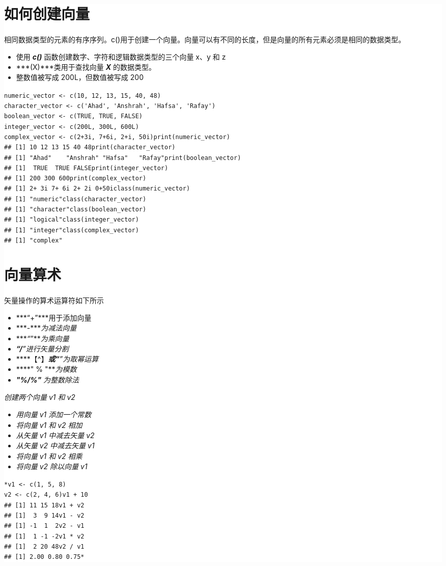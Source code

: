 # 如何创建向量

相同数据类型的元素的有序序列。c()用于创建一个向量。向量可以有不同的长度，但是向量的所有元素必须是相同的数据类型。

*   使用 ***c()*** 函数创建数字、字符和逻辑数据类型的三个向量 x、y 和 z
*   ***(X)***类用于查找向量 ***X*** 的数据类型。
*   整数值被写成 200L，但数值被写成 200

```
numeric_vector <- c(10, 12, 13, 15, 40, 48)
character_vector <- c('Ahad', 'Anshrah', 'Hafsa', 'Rafay')
boolean_vector <- c(TRUE, TRUE, FALSE)
integer_vector <- c(200L, 300L, 600L)
complex_vector <- c(2+3i, 7+6i, 2+i, 50i)print(numeric_vector)
## [1] 10 12 13 15 40 48print(character_vector)
## [1] "Ahad"    "Anshrah" "Hafsa"   "Rafay"print(boolean_vector)
## [1]  TRUE  TRUE FALSEprint(integer_vector)
## [1] 200 300 600print(complex_vector)
## [1] 2+ 3i 7+ 6i 2+ 2i 0+50iclass(numeric_vector)
## [1] "numeric"class(character_vector)
## [1] "character"class(boolean_vector)
## [1] "logical"class(integer_vector)
## [1] "integer"class(complex_vector)
## [1] "complex"
```

# 向量算术

矢量操作的算术运算符如下所示

*   ***“+”***用于添加向量
*   ***-****为减法向量*
*   ****“*”***为乘向量*
*   ****“/***”进行矢量分割*
*   ****【^】***或“**”为取幂运算*
*   ****" % "***为模数*
*   ****"%/%"*** 为整数除法*

*创建两个向量 v1 和 v2*

*   *用向量 v1 添加一个常数*
*   *将向量 v1 和 v2 相加*
*   *从矢量 v1 中减去矢量 v2*
*   *从矢量 v2 中减去矢量 v1*
*   *将向量 v1 和 v2 相乘*
*   *将向量 v2 除以向量 v1*

```
*v1 <- c(1, 5, 8)
v2 <- c(2, 4, 6)v1 + 10
## [1] 11 15 18v1 + v2
## [1]  3  9 14v1 - v2
## [1] -1  1  2v2 - v1
## [1]  1 -1 -2v1 * v2
## [1]  2 20 48v2 / v1
## [1] 2.00 0.80 0.75*
```
